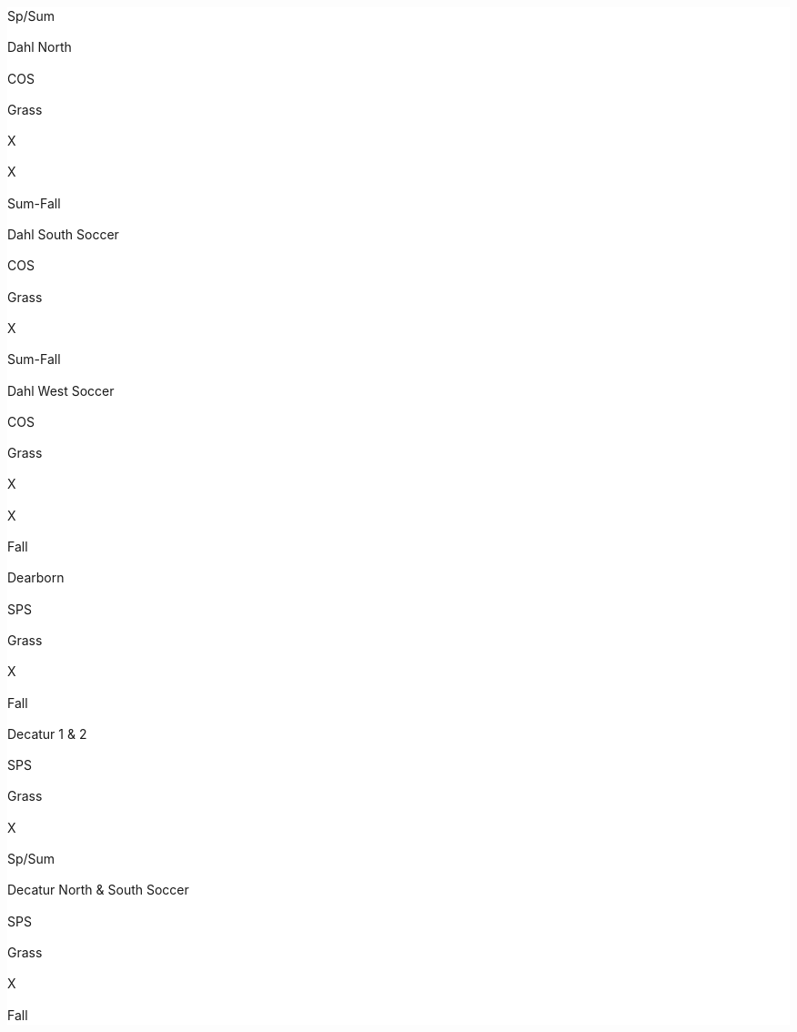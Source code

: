 Sp/Sum  
  
Dahl North  
  
COS  
  
Grass  
  
X  
  
X  
  
Sum-Fall  
  
Dahl South Soccer  
  
COS  
  
Grass  
  
X  
  
Sum-Fall  
  
Dahl West Soccer  
  
COS  
  
Grass  
  
X  
  
X  
  
Fall  
  
Dearborn  
  
SPS  
  
Grass  
  
X  
  
Fall  
  
Decatur 1 & 2  
  
SPS  
  
Grass  
  
X  
  
Sp/Sum  
  
Decatur North & South Soccer  
  
SPS  
  
Grass  
  
X  
  
Fall  
  